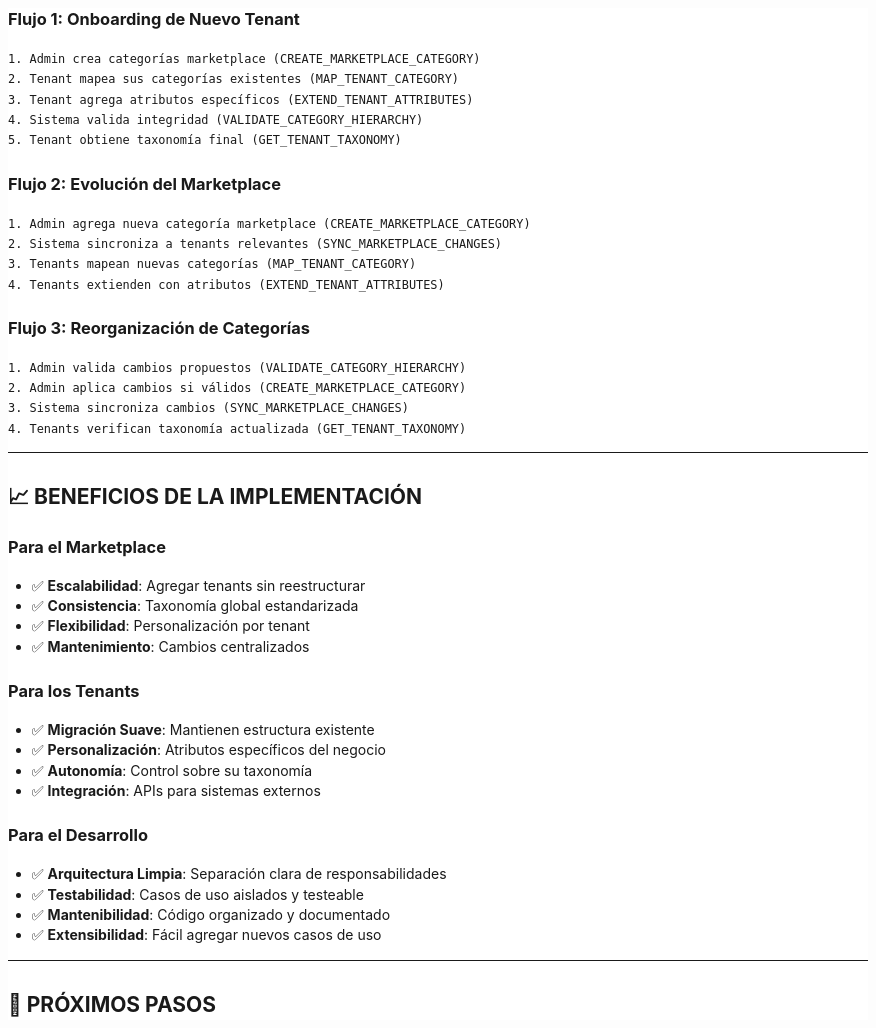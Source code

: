 ### **Flujo 1: Onboarding de Nuevo Tenant**
```
1. Admin crea categorías marketplace (CREATE_MARKETPLACE_CATEGORY)
2. Tenant mapea sus categorías existentes (MAP_TENANT_CATEGORY)
3. Tenant agrega atributos específicos (EXTEND_TENANT_ATTRIBUTES)
4. Sistema valida integridad (VALIDATE_CATEGORY_HIERARCHY)
5. Tenant obtiene taxonomía final (GET_TENANT_TAXONOMY)
```

### **Flujo 2: Evolución del Marketplace**
```
1. Admin agrega nueva categoría marketplace (CREATE_MARKETPLACE_CATEGORY)
2. Sistema sincroniza a tenants relevantes (SYNC_MARKETPLACE_CHANGES)
3. Tenants mapean nuevas categorías (MAP_TENANT_CATEGORY)
4. Tenants extienden con atributos (EXTEND_TENANT_ATTRIBUTES)
```

### **Flujo 3: Reorganización de Categorías**
```
1. Admin valida cambios propuestos (VALIDATE_CATEGORY_HIERARCHY)
2. Admin aplica cambios si válidos (CREATE_MARKETPLACE_CATEGORY)
3. Sistema sincroniza cambios (SYNC_MARKETPLACE_CHANGES)
4. Tenants verifican taxonomía actualizada (GET_TENANT_TAXONOMY)
```

---

## 📈 BENEFICIOS DE LA IMPLEMENTACIÓN

### **Para el Marketplace**
- ✅ **Escalabilidad**: Agregar tenants sin reestructurar
- ✅ **Consistencia**: Taxonomía global estandarizada
- ✅ **Flexibilidad**: Personalización por tenant
- ✅ **Mantenimiento**: Cambios centralizados

### **Para los Tenants**
- ✅ **Migración Suave**: Mantienen estructura existente
- ✅ **Personalización**: Atributos específicos del negocio
- ✅ **Autonomía**: Control sobre su taxonomía
- ✅ **Integración**: APIs para sistemas externos

### **Para el Desarrollo**
- ✅ **Arquitectura Limpia**: Separación clara de responsabilidades
- ✅ **Testabilidad**: Casos de uso aislados y testeable
- ✅ **Mantenibilidad**: Código organizado y documentado
- ✅ **Extensibilidad**: Fácil agregar nuevos casos de uso

---

## 🚀 PRÓXIMOS PASOS
